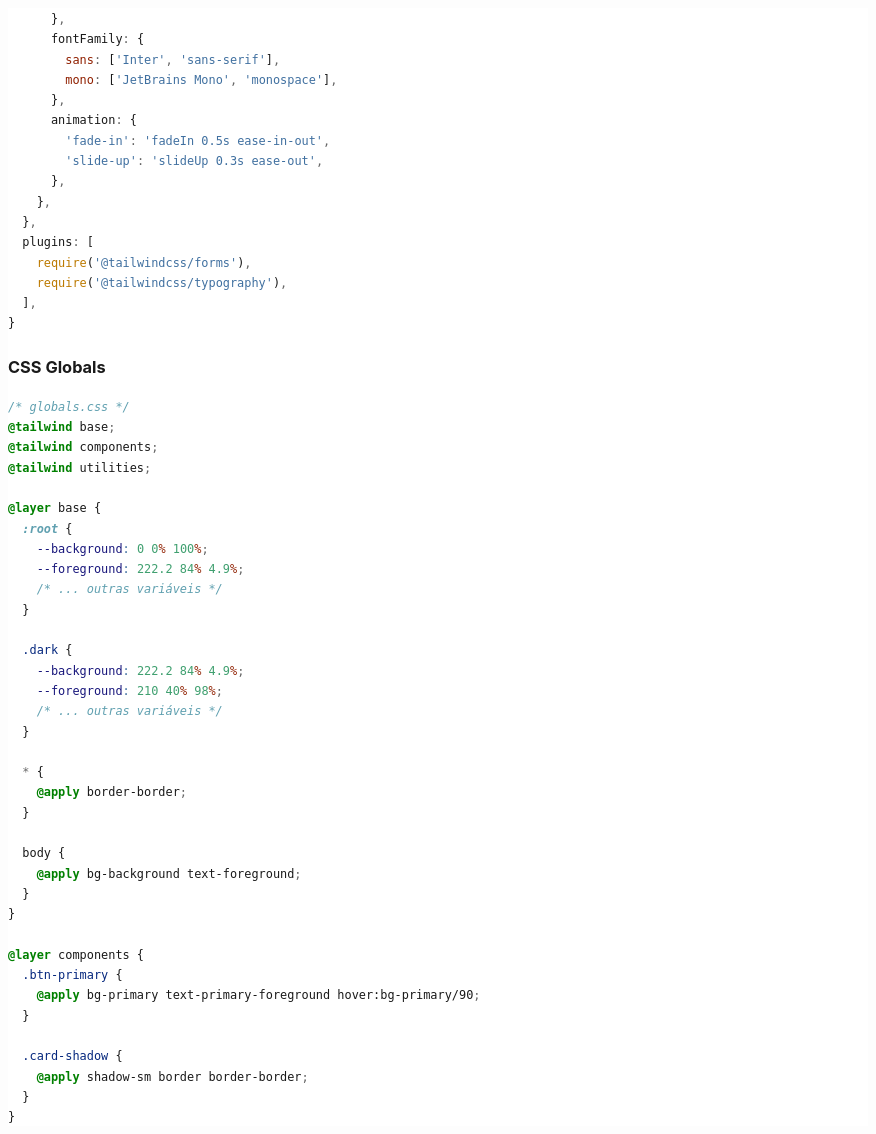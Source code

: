 ```javascript
      },
      fontFamily: {
        sans: ['Inter', 'sans-serif'],
        mono: ['JetBrains Mono', 'monospace'],
      },
      animation: {
        'fade-in': 'fadeIn 0.5s ease-in-out',
        'slide-up': 'slideUp 0.3s ease-out',
      },
    },
  },
  plugins: [
    require('@tailwindcss/forms'),
    require('@tailwindcss/typography'),
  ],
}
```

### CSS Globals

```css
/* globals.css */
@tailwind base;
@tailwind components;
@tailwind utilities;

@layer base {
  :root {
    --background: 0 0% 100%;
    --foreground: 222.2 84% 4.9%;
    /* ... outras variáveis */
  }

  .dark {
    --background: 222.2 84% 4.9%;
    --foreground: 210 40% 98%;
    /* ... outras variáveis */
  }

  * {
    @apply border-border;
  }

  body {
    @apply bg-background text-foreground;
  }
}

@layer components {
  .btn-primary {
    @apply bg-primary text-primary-foreground hover:bg-primary/90;
  }
  
  .card-shadow {
    @apply shadow-sm border border-border;
  }
}
```
